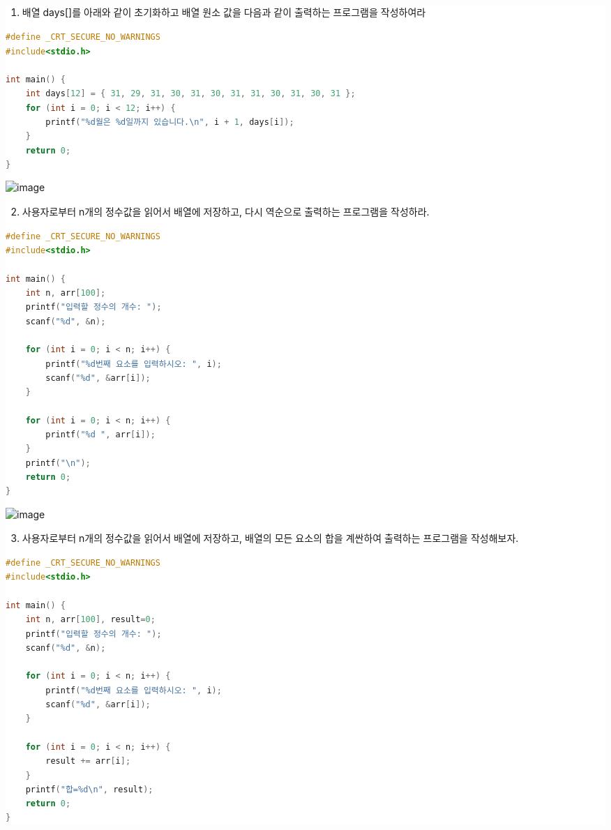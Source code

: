 1. 배열 days[]를 아래와 같이 초기화하고 배열 원소 값을 다음과 같이 출력하는 프로그램을 작성하여라

```c
#define _CRT_SECURE_NO_WARNINGS
#include<stdio.h>

int main() {
	int days[12] = { 31, 29, 31, 30, 31, 30, 31, 31, 30, 31, 30, 31 };
	for (int i = 0; i < 12; i++) {
		printf("%d월은 %d일까지 있습니다.\n", i + 1, days[i]);
	}
	return 0;
}
```
![image](https://github.com/user-attachments/assets/c4985321-9354-4ea1-b9b4-d823dd86ea9f)


2. 사용자로부터 n개의 정수값을 읽어서 배열에 저장하고, 다시 역순으로 출력하는 프로그램을 작성하라.

```c
#define _CRT_SECURE_NO_WARNINGS
#include<stdio.h>

int main() {
	int n, arr[100];
	printf("입력할 정수의 개수: ");
	scanf("%d", &n);

	for (int i = 0; i < n; i++) {
		printf("%d번째 요소를 입력하시오: ", i);
		scanf("%d", &arr[i]);
	}

	for (int i = 0; i < n; i++) {
		printf("%d ", arr[i]);
	}
	printf("\n");
	return 0;
}
```
![image](https://github.com/user-attachments/assets/4d43f478-f489-4298-9352-bfe66dffc177)


3. 사용자로부터 n개의 정수값을 읽어서 배열에 저장하고, 배열의 모든 요소의 합을 계싼하여 출력하는 프로그램을 작성해보자.

```c
#define _CRT_SECURE_NO_WARNINGS
#include<stdio.h>

int main() {
	int n, arr[100], result=0;
	printf("입력할 정수의 개수: ");
	scanf("%d", &n);

	for (int i = 0; i < n; i++) {
		printf("%d번째 요소를 입력하시오: ", i);
		scanf("%d", &arr[i]);
	}

	for (int i = 0; i < n; i++) {
		result += arr[i];
	}
	printf("합=%d\n", result);
	return 0;
}
```